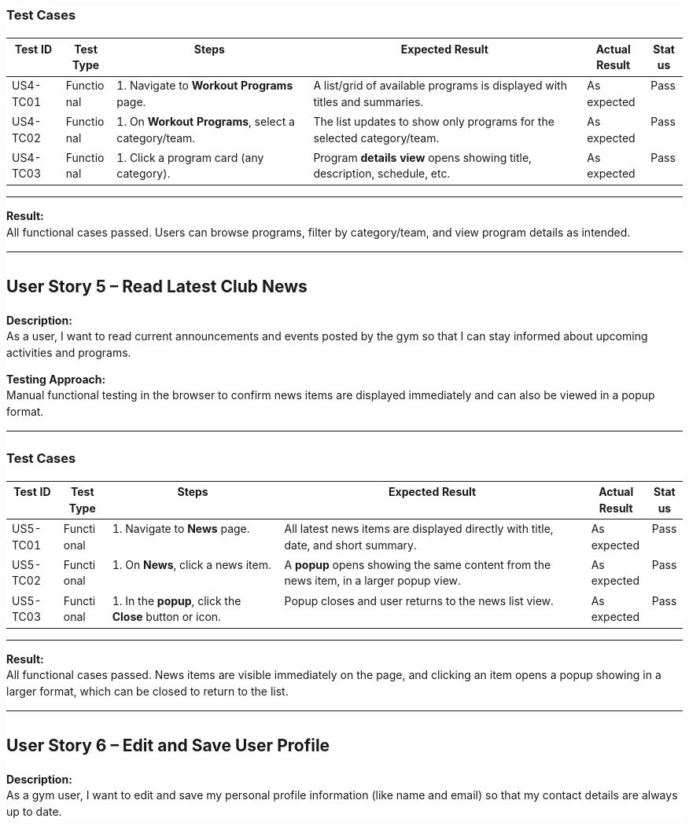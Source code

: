 
### Test Cases

| Test ID   | Test Type  | Steps                                                                                                       | Expected Result                                                         | Actual Result | Status |
|-----------|------------|-------------------------------------------------------------------------------------------------------------|-------------------------------------------------------------------------|---------------|--------|
| US4-TC01  | Functional | 1. Navigate to **Workout Programs** page.                                                                   | A list/grid of available programs is displayed with titles and summaries.| As expected   | Pass   |
| US4-TC02  | Functional | 1. On **Workout Programs**, select a category/team.                                                         | The list updates to show only programs for the selected category/team.   | As expected   | Pass   |
| US4-TC03  | Functional | 1. Click a program card (any category).                                                                     | Program **details view** opens showing title, description, schedule, etc.| As expected   | Pass   |

---

**Result:**  
All functional cases passed. Users can browse programs, filter by category/team, and view program details as intended.

---

## User Story 5 – Read Latest Club News

**Description:**  
As a user, I want to read current announcements and events posted by the gym so that I can stay informed about upcoming activities and programs.

**Testing Approach:**  
Manual functional testing in the browser to confirm news items are displayed immediately and can also be viewed in a popup format.

---

### Test Cases

| Test ID   | Test Type  | Steps                                                                                  | Expected Result                                                                                         | Actual Result | Status |
|-----------|------------|----------------------------------------------------------------------------------------|---------------------------------------------------------------------------------------------------------|---------------|--------|
| US5-TC01  | Functional | 1. Navigate to **News** page.                                                          | All latest news items are displayed directly with title, date, and short summary.                       | As expected   | Pass   |
| US5-TC02  | Functional | 1. On **News**, click a news item.                                                     | A **popup** opens showing the same content from the news item, in a larger popup view.                  | As expected   | Pass   |
| US5-TC03  | Functional | 1. In the **popup**, click the **Close** button or icon.                               | Popup closes and user returns to the news list view.                                                    | As expected   | Pass   |

---

**Result:**  
All functional cases passed. News items are visible immediately on the page, and clicking an item opens a popup showing in a larger format, which can be closed to return to the list.


---

## User Story 6 – Edit and Save User Profile

**Description:**  
As a gym user, I want to edit and save my personal profile information (like name and email) so that my contact details are always up to date.
